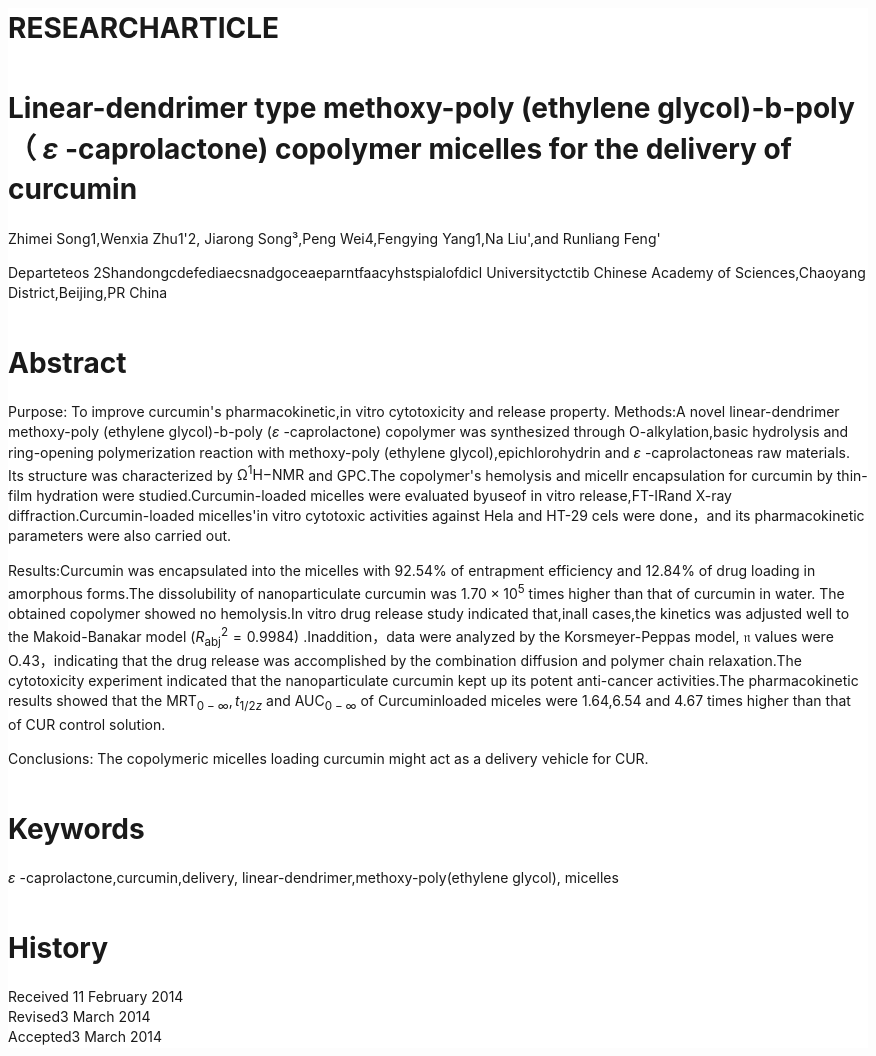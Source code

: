 # RESEARCHARTICLE

# Linear-dendrimer type methoxy-poly (ethylene glycol)-b-poly （ $\varepsilon$ -caprolactone) copolymer micelles for the delivery of curcumin

Zhimei Song1,Wenxia Zhu1'2, Jiarong Song³,Peng Wei4,Fengying Yang1,Na Liu',and Runliang Feng'

Departeteos 2Shandongcdefediaecsnadgoceaeparntfaacyhstspialofdicl Universityctctib Chinese Academy of Sciences,Chaoyang District,Beijing,PR China

# Abstract

Purpose: To improve curcumin's pharmacokinetic,in vitro cytotoxicity and release property. Methods:A novel linear-dendrimer methoxy-poly (ethylene glycol)-b-poly $( \varepsilon$ -caprolactone) copolymer was synthesized through O-alkylation,basic hydrolysis and ring-opening polymerization reaction with methoxy-poly (ethylene glycol),epichlorohydrin and $\varepsilon$ -caprolactoneas raw materials. Its structure was characterized by $\mathsf { \Omega } ^ { 1 } \mathsf { H } \mathrm { - } \mathsf { N } \mathsf { M } \mathsf { R }$ and GPC.The copolymer's hemolysis and micellr encapsulation for curcumin by thin-film hydration were studied.Curcumin-loaded micelles were evaluated byuseof in vitro release,FT-IRand X-ray diffraction.Curcumin-loaded micelles'in vitro cytotoxic activities against Hela and HT-29 cels were done，and its pharmacokinetic parameters were also carried out.

Results:Curcumin was encapsulated into the micelles with $9 2 . 5 4 \%$ of entrapment efficiency and $1 2 . 8 4 \%$ of drug loading in amorphous forms.The dissolubility of nanoparticulate curcumin was $1 . 7 0 \times 1 0 ^ { 5 }$ times higher than that of curcumin in water. The obtained copolymer showed no hemolysis.In vitro drug release study indicated that,inall cases,the kinetics was adjusted well to the Makoid-Banakar model $( R _ { \mathrm { a b j } } ^ { 2 } = 0 . 9 9 8 4 )$ .Inaddition，data were analyzed by the Korsmeyer-Peppas model, $\mathfrak { n }$ values were O.43，indicating that the drug release was accomplished by the combination diffusion and polymer chain relaxation.The cytotoxicity experiment indicated that the nanoparticulate curcumin kept up its potent anti-cancer activities.The pharmacokinetic results showed that the $\mathsf { M R T } _ { 0 - \infty } , t _ { 1 / 2 z }$ and $\mathsf { A U C } _ { 0 - \infty }$ of Curcuminloaded miceles were 1.64,6.54 and 4.67 times higher than that of CUR control solution.

Conclusions: The copolymeric micelles loading curcumin might act as a delivery vehicle for CUR.

# Keywords

$\varepsilon$ -caprolactone,curcumin,delivery, linear-dendrimer,methoxy-poly(ethylene glycol), micelles

# History

Received 11 February 2014   
Revised3 March 2014   
Accepted3 March 2014

